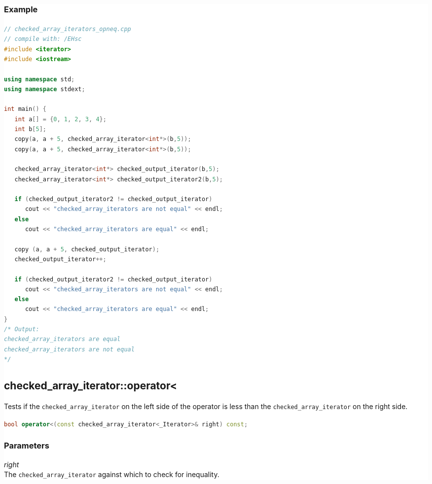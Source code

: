 ### Example

```cpp
// checked_array_iterators_opneq.cpp
// compile with: /EHsc
#include <iterator>
#include <iostream>

using namespace std;
using namespace stdext;

int main() {
   int a[] = {0, 1, 2, 3, 4};
   int b[5];
   copy(a, a + 5, checked_array_iterator<int*>(b,5));
   copy(a, a + 5, checked_array_iterator<int*>(b,5));

   checked_array_iterator<int*> checked_output_iterator(b,5);
   checked_array_iterator<int*> checked_output_iterator2(b,5);

   if (checked_output_iterator2 != checked_output_iterator)
      cout << "checked_array_iterators are not equal" << endl;
   else
      cout << "checked_array_iterators are equal" << endl;

   copy (a, a + 5, checked_output_iterator);
   checked_output_iterator++;

   if (checked_output_iterator2 != checked_output_iterator)
      cout << "checked_array_iterators are not equal" << endl;
   else
      cout << "checked_array_iterators are equal" << endl;
}
/* Output:
checked_array_iterators are equal
checked_array_iterators are not equal
*/
```

## <a name="op_lt"></a> checked_array_iterator::operator&lt;

Tests if the `checked_array_iterator` on the left side of the operator is less than the `checked_array_iterator` on the right side.

```cpp
bool operator<(const checked_array_iterator<_Iterator>& right) const;
```

### Parameters

*right*\
The `checked_array_iterator` against which to check for inequality.
